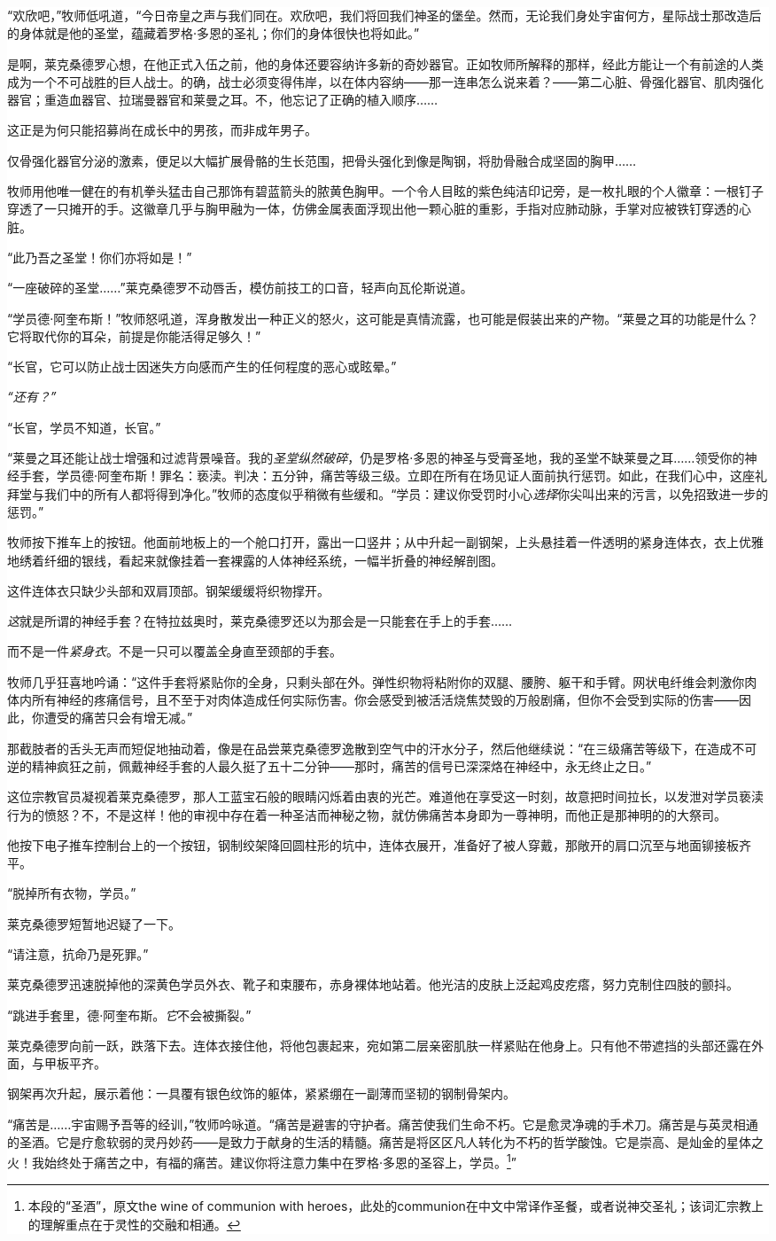 “欢欣吧，”牧师低吼道，“今日帝皇之声与我们同在。欢欣吧，我们将回我们神圣的堡垒。然而，无论我们身处宇宙何方，星际战士那改造后的身体就是他的圣堂，蕴藏着罗格·多恩的圣礼；你们的身体很快也将如此。”

是啊，莱克桑德罗心想，在他正式入伍之前，他的身体还要容纳许多新的奇妙器官。正如牧师所解释的那样，经此方能让一个有前途的人类成为一个不可战胜的巨人战士。的确，战士必须变得伟岸，以在体内容纳——那一连串怎么说来着？——第二心脏、骨强化器官、肌肉强化器官；重造血器官、拉瑞曼器官和莱曼之耳。不，他忘记了正确的植入顺序……

这正是为何只能招募尚在成长中的男孩，而非成年男子。

仅骨强化器官分泌的激素，便足以大幅扩展骨骼的生长范围，把骨头强化到像是陶钢，将肋骨融合成坚固的胸甲……

牧师用他唯一健在的有机拳头猛击自己那饰有碧蓝箭头的脓黄色胸甲。一个令人目眩的紫色纯洁印记旁，是一枚扎眼的个人徽章：一根钉子穿透了一只摊开的手。这徽章几乎与胸甲融为一体，仿佛金属表面浮现出他一颗心脏的重影，手指对应肺动脉，手掌对应被铁钉穿透的心脏。

“此乃吾之圣堂！你们亦将如是！”

“一座破碎的圣堂……”莱克桑德罗不动唇舌，模仿前技工的口音，轻声向瓦伦斯说道。

“学员德·阿奎布斯！”牧师怒吼道，浑身散发出一种正义的怒火，这可能是真情流露，也可能是假装出来的产物。“莱曼之耳的功能是什么？它将取代你的耳朵，前提是你能活得足够久！”

“长官，它可以防止战士因迷失方向感而产生的任何程度的恶心或眩晕。”

*“还有？”*

“长官，学员不知道，长官。”

“莱曼之耳还能让战士增强和过滤背景噪音。我的*圣堂纵然破碎*，仍是罗格·多恩的神圣与受膏圣地，我的圣堂不缺莱曼之耳……领受你的神经手套，学员德·阿奎布斯！罪名：亵渎。判决：五分钟，痛苦等级三级。立即在所有在场见证人面前执行惩罚。如此，在我们心中，这座礼拜堂与我们中的所有人都将得到净化。”牧师的态度似乎稍微有些缓和。“学员：建议你受罚时小心*选择*你尖叫出来的污言，以免招致进一步的惩罚。”

牧师按下推车上的按钮。他面前地板上的一个舱口打开，露出一口竖井；从中升起一副钢架，上头悬挂着一件透明的紧身连体衣，衣上优雅地绣着纤细的银线，看起来就像挂着一套裸露的人体神经系统，一幅半折叠的神经解剖图。

这件连体衣只缺少头部和双肩顶部。钢架缓缓将织物撑开。

*这*就是所谓的神经手套？在特拉兹奥时，莱克桑德罗还以为那会是一只能套在手上的手套……

而不是一件*紧身衣*。不是一只可以覆盖全身直至颈部的手套。

牧师几乎狂喜地吟诵：“这件手套将紧贴你的全身，只剩头部在外。弹性织物将粘附你的双腿、腰胯、躯干和手臂。网状电纤维会刺激你肉体内所有神经的疼痛信号，且不至于对肉体造成任何实际伤害。你会感受到被活活烧焦焚毁的万般剧痛，但你不会受到实际的伤害——因此，你遭受的痛苦只会有增无减。”

那截肢者的舌头无声而短促地抽动着，像是在品尝莱克桑德罗逸散到空气中的汗水分子，然后他继续说：“在三级痛苦等级下，在造成不可逆的精神疯狂之前，佩戴神经手套的人最久挺了五十二分钟——那时，痛苦的信号已深深烙在神经中，永无终止之日。”

这位宗教官员凝视着莱克桑德罗，那人工蓝宝石般的眼睛闪烁着由衷的光芒。难道他在享受这一时刻，故意把时间拉长，以发泄对学员亵渎行为的愤怒？不，不是这样！他的审视中存在着一种圣洁而神秘之物，就仿佛痛苦本身即为一尊神明，而他正是那神明的的大祭司。

他按下电子推车控制台上的一个按钮，钢制绞架降回圆柱形的坑中，连体衣展开，准备好了被人穿戴，那敞开的肩口沉至与地面铆接板齐平。

“脱掉所有衣物，学员。”

莱克桑德罗短暂地迟疑了一下。

“请注意，抗命乃是死罪。”

莱克桑德罗迅速脱掉他的深黄色学员外衣、靴子和束腰布，赤身裸体地站着。他光洁的皮肤上泛起鸡皮疙瘩，努力克制住四肢的颤抖。

“跳进手套里，德·阿奎布斯。*它*不会被撕裂。”

莱克桑德罗向前一跃，跌落下去。连体衣接住他，将他包裹起来，宛如第二层亲密肌肤一样紧贴在他身上。只有他不带遮挡的头部还露在外面，与甲板平齐。

钢架再次升起，展示着他：一具覆有银色纹饰的躯体，紧紧绷在一副薄而坚韧的钢制骨架内。

“痛苦是……宇宙赐予吾等的经训，”牧师吟咏道。“痛苦是避害的守护者。痛苦使我们生命不朽。它是愈灵净魂的手术刀。痛苦是与英灵相通的圣酒。它是疗愈软弱的灵丹妙药——是致力于献身的生活的精髓。痛苦是将区区凡人转化为不朽的哲学酸蚀。它是崇高、是灿金的星体之火！我始终处于痛苦之中，有福的痛苦。建议你将注意力集中在罗格·多恩的圣容上，学员。[^1]”


[^1]: 本段的“圣酒”，原文the wine of communion with heroes，此处的communion在中文中常译作圣餐，或者说神交圣礼；该词汇宗教上的理解重点在于灵性的交融和相通。
[^2]: 不得不说似乎明确解释出来会有些不雅。
[^3]: 原文ordeal，指通过接受危险或痛苦的考验来确定有罪或无罪的原始手段，根源上指“由神灵来施加惩罚”；一个例子就是伸手下油锅取物。
[^4]: haze at，受辱，戏弄，欺凌（新生等），译作欺凌仪式，那种标准美国佬军队恶俗。